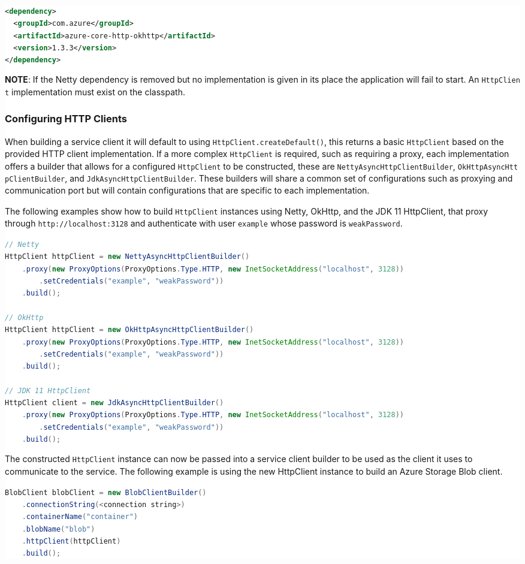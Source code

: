 ```xml
<dependency>
  <groupId>com.azure</groupId>
  <artifactId>azure-core-http-okhttp</artifactId>
  <version>1.3.3</version>
</dependency>
```

**NOTE**: If the Netty dependency is removed but no implementation is given in its place the application will fail to start. An `HttpClient` implementation must exist on the classpath.

### Configuring HTTP Clients

When building a service client it will default to using `HttpClient.createDefault()`, this returns a basic `HttpClient` based on the provided HTTP client implementation. If a more complex `HttpClient` is required, such as requiring a proxy, each implementation offers a builder that allows for a configured `HttpClient` to be constructed, these are `NettyAsyncHttpClientBuilder`, `OkHttpAsyncHttpClientBuilder`, and `JdkAsyncHttpClientBuilder`. These builders will share a common set of configurations such as proxying and communication port but will contain configurations that are specific to each implementation.

The following examples show how to build `HttpClient` instances using Netty, OkHttp, and the JDK 11 HttpClient, that proxy through `http://localhost:3128` and authenticate with user `example` whose password is `weakPassword`.

```java
// Netty
HttpClient httpClient = new NettyAsyncHttpClientBuilder()
    .proxy(new ProxyOptions(ProxyOptions.Type.HTTP, new InetSocketAddress("localhost", 3128))
        .setCredentials("example", "weakPassword"))
    .build();

// OkHttp
HttpClient httpClient = new OkHttpAsyncHttpClientBuilder()
    .proxy(new ProxyOptions(ProxyOptions.Type.HTTP, new InetSocketAddress("localhost", 3128))
        .setCredentials("example", "weakPassword"))
    .build();

// JDK 11 HttpClient
HttpClient client = new JdkAsyncHttpClientBuilder()
    .proxy(new ProxyOptions(ProxyOptions.Type.HTTP, new InetSocketAddress("localhost", 3128))
        .setCredentials("example", "weakPassword"))
    .build();
```

The constructed `HttpClient` instance can now be passed into a service client builder to be used as the client it uses to communicate to the service. The following example is using the new HttpClient instance to build an Azure Storage Blob client.

```java
BlobClient blobClient = new BlobClientBuilder()
    .connectionString(<connection string>)
    .containerName("container")
    .blobName("blob")
    .httpClient(httpClient)
    .build();
```

